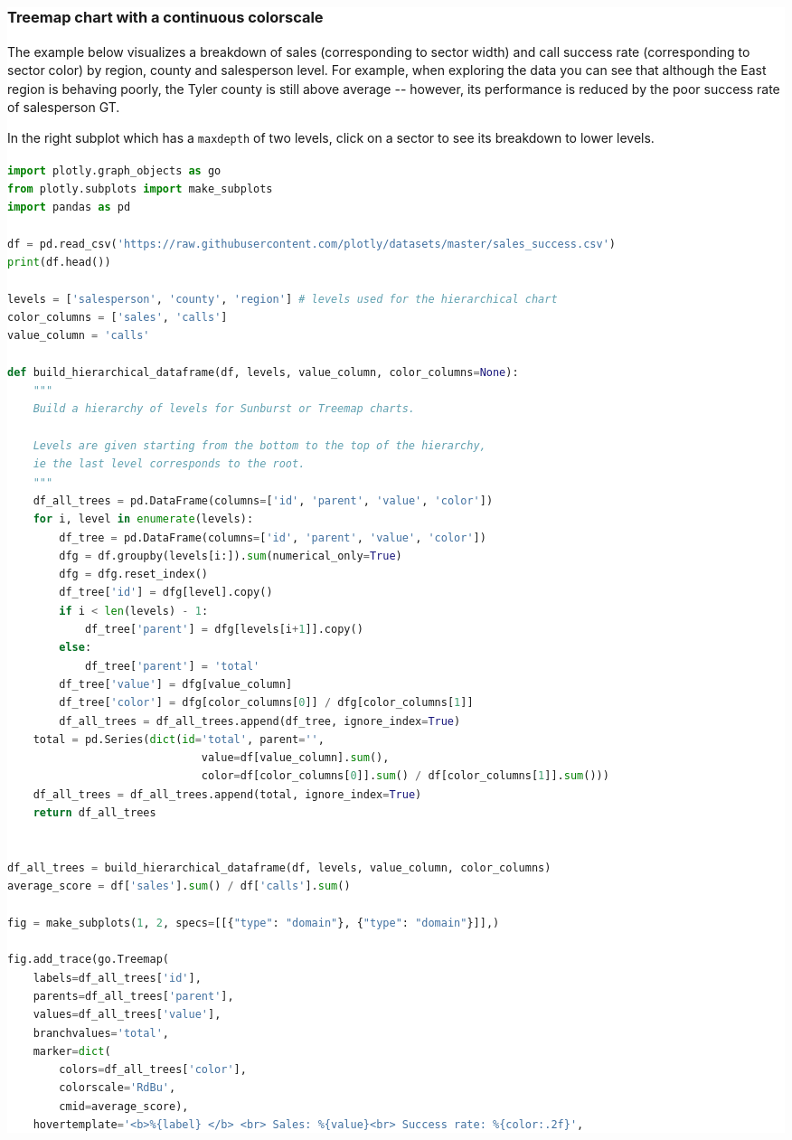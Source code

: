 ### Treemap chart with a continuous colorscale

The example below visualizes a breakdown of sales (corresponding to sector width) and call success rate (corresponding to sector color) by region, county and salesperson level. For example, when exploring the data you can see that although the East region is behaving poorly, the Tyler county is still above average -- however, its performance is reduced by the poor success rate of salesperson GT. 

In the right subplot which has a `maxdepth` of two levels, click on a sector to see its breakdown to lower levels.

```python
import plotly.graph_objects as go
from plotly.subplots import make_subplots
import pandas as pd

df = pd.read_csv('https://raw.githubusercontent.com/plotly/datasets/master/sales_success.csv')
print(df.head())

levels = ['salesperson', 'county', 'region'] # levels used for the hierarchical chart
color_columns = ['sales', 'calls']
value_column = 'calls'

def build_hierarchical_dataframe(df, levels, value_column, color_columns=None):
    """
    Build a hierarchy of levels for Sunburst or Treemap charts.

    Levels are given starting from the bottom to the top of the hierarchy, 
    ie the last level corresponds to the root.
    """
    df_all_trees = pd.DataFrame(columns=['id', 'parent', 'value', 'color'])
    for i, level in enumerate(levels):
        df_tree = pd.DataFrame(columns=['id', 'parent', 'value', 'color'])
        dfg = df.groupby(levels[i:]).sum(numerical_only=True)
        dfg = dfg.reset_index()
        df_tree['id'] = dfg[level].copy()
        if i < len(levels) - 1:
            df_tree['parent'] = dfg[levels[i+1]].copy()
        else:
            df_tree['parent'] = 'total'
        df_tree['value'] = dfg[value_column]
        df_tree['color'] = dfg[color_columns[0]] / dfg[color_columns[1]]
        df_all_trees = df_all_trees.append(df_tree, ignore_index=True)
    total = pd.Series(dict(id='total', parent='', 
                              value=df[value_column].sum(),
                              color=df[color_columns[0]].sum() / df[color_columns[1]].sum()))
    df_all_trees = df_all_trees.append(total, ignore_index=True)
    return df_all_trees


df_all_trees = build_hierarchical_dataframe(df, levels, value_column, color_columns)
average_score = df['sales'].sum() / df['calls'].sum()

fig = make_subplots(1, 2, specs=[[{"type": "domain"}, {"type": "domain"}]],)
    
fig.add_trace(go.Treemap(
    labels=df_all_trees['id'],
    parents=df_all_trees['parent'],
    values=df_all_trees['value'],
    branchvalues='total',
    marker=dict(
        colors=df_all_trees['color'],
        colorscale='RdBu',
        cmid=average_score),
    hovertemplate='<b>%{label} </b> <br> Sales: %{value}<br> Success rate: %{color:.2f}',
```